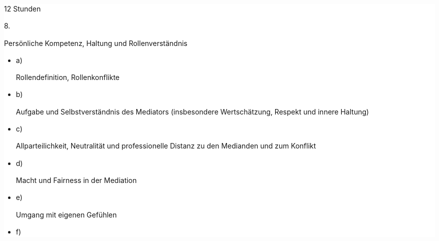 12 Stunden

</td>

</tr>

<tr>

<td style="border-right: 0.5pt solid ; border-bottom: 0.5pt solid ; " align="center" valign="top" charoff="50">

8\.

</td>

<td style="border-right: 0.5pt solid ; border-bottom: 0.5pt solid ; " align="left" valign="top" charoff="50">

Persönliche Kompetenz, Haltung und Rollenverständnis

  - a)
    
    <div style="">
    
    Rollendefinition, Rollenkonflikte
    
    </div>

  - b)
    
    <div style="">
    
    Aufgabe und Selbstverständnis des Mediators (insbesondere
    Wertschätzung, Respekt und innere Haltung)
    
    </div>

  - c)
    
    <div style="">
    
    Allparteilichkeit, Neutralität und professionelle Distanz zu den
    Medianden und zum Konflikt
    
    </div>

  - d)
    
    <div style="">
    
    Macht und Fairness in der Mediation
    
    </div>

  - e)
    
    <div style="">
    
    Umgang mit eigenen Gefühlen
    
    </div>

  - f)
    
    <div style="">
    